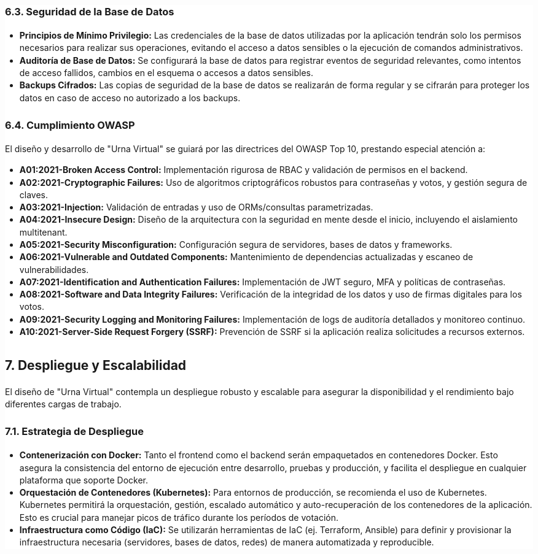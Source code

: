 ### 6.3. Seguridad de la Base de Datos

*   **Principios de Mínimo Privilegio:** Las credenciales de la base de datos utilizadas por la aplicación tendrán solo los permisos necesarios para realizar sus operaciones, evitando el acceso a datos sensibles o la ejecución de comandos administrativos.
*   **Auditoría de Base de Datos:** Se configurará la base de datos para registrar eventos de seguridad relevantes, como intentos de acceso fallidos, cambios en el esquema o accesos a datos sensibles.
*   **Backups Cifrados:** Las copias de seguridad de la base de datos se realizarán de forma regular y se cifrarán para proteger los datos en caso de acceso no autorizado a los backups.

### 6.4. Cumplimiento OWASP

El diseño y desarrollo de "Urna Virtual" se guiará por las directrices del OWASP Top 10, prestando especial atención a:

*   **A01:2021-Broken Access Control:** Implementación rigurosa de RBAC y validación de permisos en el backend.
*   **A02:2021-Cryptographic Failures:** Uso de algoritmos criptográficos robustos para contraseñas y votos, y gestión segura de claves.
*   **A03:2021-Injection:** Validación de entradas y uso de ORMs/consultas parametrizadas.
*   **A04:2021-Insecure Design:** Diseño de la arquitectura con la seguridad en mente desde el inicio, incluyendo el aislamiento multitenant.
*   **A05:2021-Security Misconfiguration:** Configuración segura de servidores, bases de datos y frameworks.
*   **A06:2021-Vulnerable and Outdated Components:** Mantenimiento de dependencias actualizadas y escaneo de vulnerabilidades.
*   **A07:2021-Identification and Authentication Failures:** Implementación de JWT seguro, MFA y políticas de contraseñas.
*   **A08:2021-Software and Data Integrity Failures:** Verificación de la integridad de los datos y uso de firmas digitales para los votos.
*   **A09:2021-Security Logging and Monitoring Failures:** Implementación de logs de auditoría detallados y monitoreo continuo.
*   **A10:2021-Server-Side Request Forgery (SSRF):** Prevención de SSRF si la aplicación realiza solicitudes a recursos externos.




## 7. Despliegue y Escalabilidad

El diseño de "Urna Virtual" contempla un despliegue robusto y escalable para asegurar la disponibilidad y el rendimiento bajo diferentes cargas de trabajo.

### 7.1. Estrategia de Despliegue

*   **Contenerización con Docker:** Tanto el frontend como el backend serán empaquetados en contenedores Docker. Esto asegura la consistencia del entorno de ejecución entre desarrollo, pruebas y producción, y facilita el despliegue en cualquier plataforma que soporte Docker.
*   **Orquestación de Contenedores (Kubernetes):** Para entornos de producción, se recomienda el uso de Kubernetes. Kubernetes permitirá la orquestación, gestión, escalado automático y auto-recuperación de los contenedores de la aplicación. Esto es crucial para manejar picos de tráfico durante los períodos de votación.
*   **Infraestructura como Código (IaC):** Se utilizarán herramientas de IaC (ej. Terraform, Ansible) para definir y provisionar la infraestructura necesaria (servidores, bases de datos, redes) de manera automatizada y reproducible.
